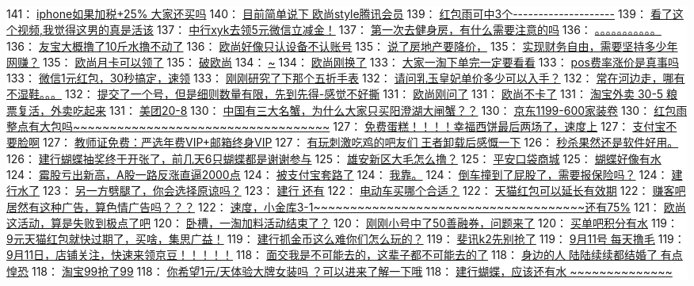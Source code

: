 141： [iphone如果加税+25% 大家还买吗](http://www.zuanke8.com/thread-5261696-1-1.html)
140： [目前简单说下 欧尚style腾讯会员](http://www.zuanke8.com/thread-5261726-1-1.html)
139： [红包雨可中3个--------------------](http://www.zuanke8.com/thread-5260963-1-1.html)
139： [看了这个视频,我觉得这男的真是活该](http://www.zuanke8.com/thread-5262675-1-1.html)
137： [中行xyk去领5元微信立减金！](http://www.zuanke8.com/thread-5262192-1-1.html)
137： [第一次去健身房，有什么需要注意的吗](http://www.zuanke8.com/thread-5262605-1-1.html)
136： [。。。。。。。。。。。](http://www.zuanke8.com/thread-5262802-1-1.html)
136： [友宝大概撸了10斤水撸不动了](http://www.zuanke8.com/thread-5261891-1-1.html)
136： [欧尚好像只认设备不认账号](http://www.zuanke8.com/thread-5263276-1-1.html)
135： [说了房地产要降价，](http://www.zuanke8.com/thread-5260818-1-1.html)
135： [实现财务自由，需要坚持多少年网赚？](http://www.zuanke8.com/thread-5262337-1-1.html)
135： [欧尚月卡可以领了](http://www.zuanke8.com/thread-5263009-1-1.html)
135： [破欧尚](http://www.zuanke8.com/thread-5263310-1-1.html)
134： [~](http://www.zuanke8.com/thread-5261797-1-1.html)
134： [欧尚刚换了](http://www.zuanke8.com/thread-5262177-1-1.html)
133： [大家一淘下单完一定要看看](http://www.zuanke8.com/thread-5263299-1-1.html)
133： [pos费率涨价是真事吗](http://www.zuanke8.com/thread-5262665-1-1.html)
133： [微信1元红包，30秒搞定，速领](http://www.zuanke8.com/thread-5262942-1-1.html)
133： [刚刚研究了下那个五折手表](http://www.zuanke8.com/thread-5263309-1-1.html)
132： [请问乳玉皇妃单价多少可以入手？](http://www.zuanke8.com/thread-5263132-1-1.html)
132： [常在河边走，哪有不湿鞋。。。](http://www.zuanke8.com/thread-5261668-1-1.html)
132： [提交了一个号，但是细则数量有限，先到先得-感觉不好撕](http://www.zuanke8.com/thread-5263390-1-1.html)
131： [欧尚刚问了](http://www.zuanke8.com/thread-5261676-1-1.html)
131： [欧尚不卡了](http://www.zuanke8.com/thread-5262390-1-1.html)
131： [淘宝外卖 30-5 粮票复活，外卖吃起来](http://www.zuanke8.com/thread-5262198-1-1.html)
131： [美团20-8](http://www.zuanke8.com/thread-5262696-1-1.html)
130： [中国有三大名蟹，为什么大家只买阳澄湖大闸蟹？？](http://www.zuanke8.com/thread-5262892-1-1.html)
130： [京东1199-600家装卷](http://www.zuanke8.com/thread-5263065-1-1.html)
130： [红包雨整点有大包吗~~~~~~~~~~~~~~~~~~~~~~~~~~~~~~~~~~~](http://www.zuanke8.com/thread-5263337-1-1.html)
127： [免费蛋糕！！！！幸福西饼最后两场了，速度上](http://www.zuanke8.com/thread-5262429-1-1.html)
127： [支付宝不要脸啊](http://www.zuanke8.com/thread-5262300-1-1.html)
127： [教师证免费：严选年费VIP+邮箱终身VIP](http://www.zuanke8.com/thread-5262345-1-1.html)
127： [有玩刺激吃鸡的吧友们 王者卸载后感慨一下](http://www.zuanke8.com/thread-5263115-1-1.html)
126： [秒杀果然还是软件好用。](http://www.zuanke8.com/thread-5262089-1-1.html)
126： [建行蝴蝶抽奖终于开张了，前几天6只蝴蝶都是谢谢参与](http://www.zuanke8.com/thread-5262462-1-1.html)
125： [雄安新区大毛怎么撸？](http://www.zuanke8.com/thread-5262365-1-1.html)
125： [平安口袋商城](http://www.zuanke8.com/thread-5263138-1-1.html)
125： [蝴蝶好像有水](http://www.zuanke8.com/thread-5263240-1-1.html)
124： [霉股亏出新高，A股一路反涨直逼2000点](http://www.zuanke8.com/thread-5262756-1-1.html)
124： [被支付宝套路了](http://www.zuanke8.com/thread-5262691-1-1.html)
124： [我靠。](http://www.zuanke8.com/thread-5263119-1-1.html)
124： [倒车撞到了屁股了，需要报保险吗？](http://www.zuanke8.com/thread-5261780-1-1.html)
124： [建行水了](http://www.zuanke8.com/thread-5263192-1-1.html)
123： [另一方劈腿了，你会选择原谅吗？](http://www.zuanke8.com/thread-5262729-1-1.html)
123： [建行  还有](http://www.zuanke8.com/thread-5263230-1-1.html)
122： [电动车买哪个合适？](http://www.zuanke8.com/thread-5263193-1-1.html)
122： [天猫红包可以延长有效期](http://www.zuanke8.com/thread-5262857-1-1.html)
122： [赚客吧居然有这种广告，算色情广告吗？？？](http://www.zuanke8.com/thread-5261629-1-1.html)
122： [速度，小金库3-1~~~~~~~~~~~~~~~~~~~~~~~~~~~~~~~~~~~~~还有75%](http://www.zuanke8.com/thread-5263224-1-1.html)
121： [欧尚这活动，算是失败到极点了吧](http://www.zuanke8.com/thread-5261960-1-1.html)
120： [卧槽，一淘加料活动结束了？](http://www.zuanke8.com/thread-5263116-1-1.html)
120： [刚刚小号中了50善融券，问题来了](http://www.zuanke8.com/thread-5263134-1-1.html)
120： [买单吧积分有水](http://www.zuanke8.com/thread-5263255-1-1.html)
119： [9元天猫红包就快过期了，买啥，集思广益！](http://www.zuanke8.com/thread-5262996-1-1.html)
119： [建行抓金币这么难你们怎么玩的？](http://www.zuanke8.com/thread-5263307-1-1.html)
119： [斐讯k2先别抢了](http://www.zuanke8.com/thread-5261054-1-1.html)
119： [9月11号 每天撸毛](http://www.zuanke8.com/thread-5263247-1-1.html)
119： [9月11日，店铺关注，快速来领京豆！！！！！](http://www.zuanke8.com/thread-5263317-1-1.html)
118： [面交我是不可能去的，这辈子都不可能去的了](http://www.zuanke8.com/thread-5263001-1-1.html)
118： [身边的人 陆陆续续都结婚了  有点惶恐](http://www.zuanke8.com/thread-5262541-1-1.html)
118： [淘宝99抢了99](http://www.zuanke8.com/thread-5260998-1-1.html)
118： [你希望1元/天体验大牌女装吗 ？可以进来了解一下哦](http://www.zuanke8.com/thread-5263151-1-1.html)
118： [建行蝴蝶，应该还有水 ~~~~~~~~~~~~~~](http://www.zuanke8.com/thread-5263312-1-1.html)